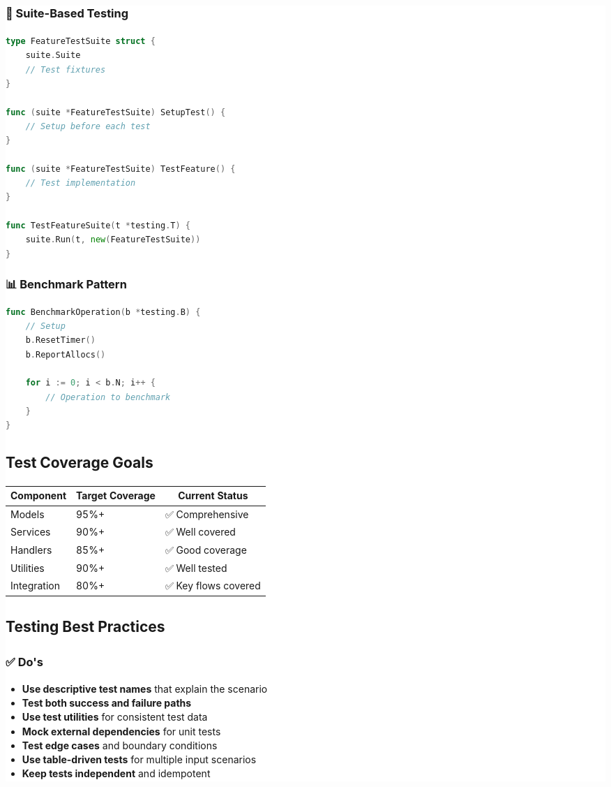 ### 🧪 Suite-Based Testing
```go
type FeatureTestSuite struct {
    suite.Suite
    // Test fixtures
}

func (suite *FeatureTestSuite) SetupTest() {
    // Setup before each test
}

func (suite *FeatureTestSuite) TestFeature() {
    // Test implementation
}

func TestFeatureSuite(t *testing.T) {
    suite.Run(t, new(FeatureTestSuite))
}
```

### 📊 Benchmark Pattern
```go
func BenchmarkOperation(b *testing.B) {
    // Setup
    b.ResetTimer()
    b.ReportAllocs()
    
    for i := 0; i < b.N; i++ {
        // Operation to benchmark
    }
}
```

## Test Coverage Goals

| Component | Target Coverage | Current Status |
|-----------|----------------|----------------|
| Models | 95%+ | ✅ Comprehensive |
| Services | 90%+ | ✅ Well covered |
| Handlers | 85%+ | ✅ Good coverage |
| Utilities | 90%+ | ✅ Well tested |
| Integration | 80%+ | ✅ Key flows covered |

## Testing Best Practices

### ✅ Do's
- **Use descriptive test names** that explain the scenario
- **Test both success and failure paths**
- **Use test utilities** for consistent test data
- **Mock external dependencies** for unit tests
- **Test edge cases** and boundary conditions
- **Use table-driven tests** for multiple input scenarios
- **Keep tests independent** and idempotent
